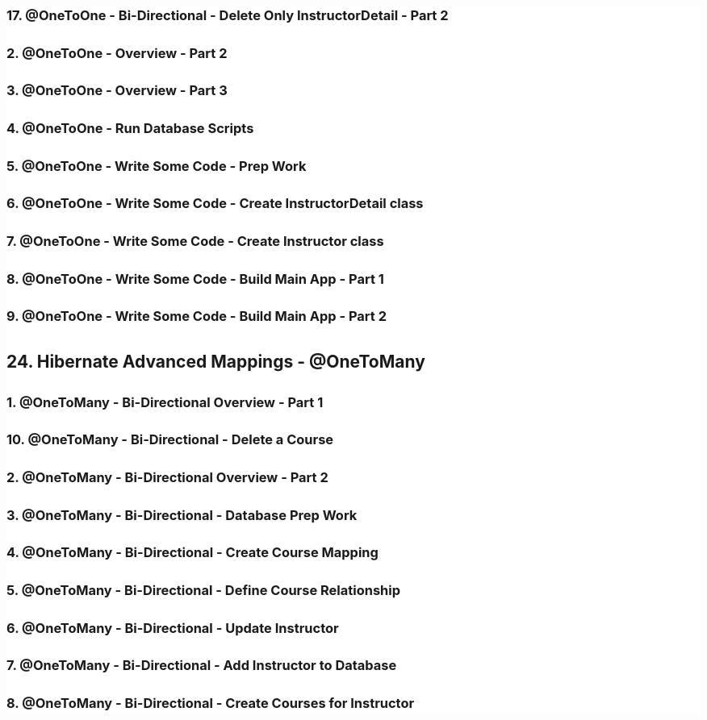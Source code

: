 ### 17. @OneToOne - Bi-Directional - Delete Only InstructorDetail - Part 2

### 2. @OneToOne - Overview - Part 2

### 3. @OneToOne - Overview - Part 3

### 4. @OneToOne - Run Database Scripts

### 5. @OneToOne - Write Some Code - Prep Work

### 6. @OneToOne - Write Some Code - Create InstructorDetail class

### 7. @OneToOne - Write Some Code - Create Instructor class

### 8. @OneToOne - Write Some Code - Build Main App - Part 1

### 9. @OneToOne - Write Some Code - Build Main App - Part 2

## 24. Hibernate Advanced Mappings - @OneToMany

### 1. @OneToMany - Bi-Directional Overview - Part 1

### 10. @OneToMany - Bi-Directional - Delete a Course

### 2. @OneToMany - Bi-Directional Overview - Part 2

### 3. @OneToMany - Bi-Directional - Database Prep Work

### 4. @OneToMany - Bi-Directional - Create Course Mapping

### 5. @OneToMany - Bi-Directional - Define Course Relationship

### 6. @OneToMany - Bi-Directional - Update Instructor

### 7. @OneToMany - Bi-Directional - Add Instructor to Database

### 8. @OneToMany - Bi-Directional - Create Courses for Instructor
